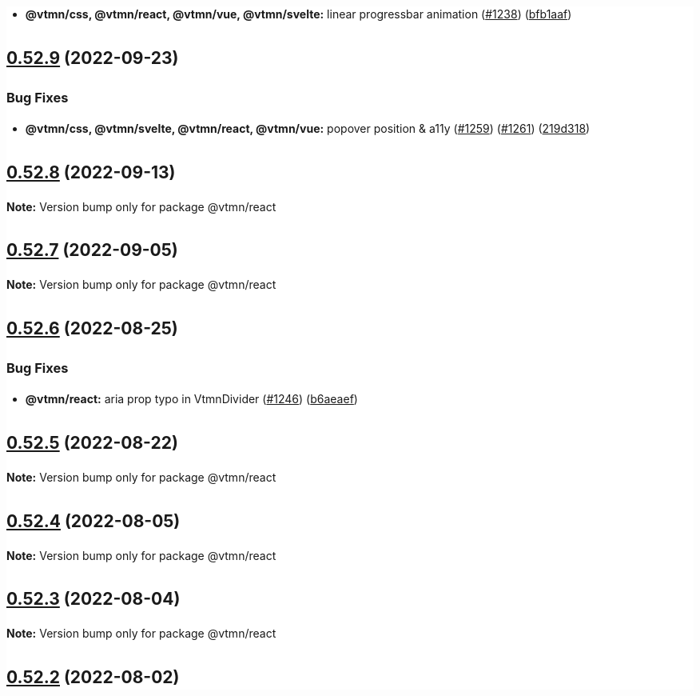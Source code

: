 - **@vtmn/css, @vtmn/react, @vtmn/vue, @vtmn/svelte:** linear progressbar animation ([#1238](https://github.com/Decathlon/vitamin-web/issues/1238)) ([bfb1aaf](https://github.com/Decathlon/vitamin-web/commit/bfb1aaf06a36b3faa1d06457c69b5b2308cabab2))

## [0.52.9](https://github.com/Decathlon/vitamin-web/compare/@vtmn/react@0.52.8...@vtmn/react@0.52.9) (2022-09-23)

### Bug Fixes

- **@vtmn/css, @vtmn/svelte, @vtmn/react, @vtmn/vue:** popover position & a11y ([#1259](https://github.com/Decathlon/vitamin-web/issues/1259)) ([#1261](https://github.com/Decathlon/vitamin-web/issues/1261)) ([219d318](https://github.com/Decathlon/vitamin-web/commit/219d3182e6404ac7a6cede344334e354730e7008))

## [0.52.8](https://github.com/Decathlon/vitamin-web/compare/@vtmn/react@0.52.7...@vtmn/react@0.52.8) (2022-09-13)

**Note:** Version bump only for package @vtmn/react

## [0.52.7](https://github.com/Decathlon/vitamin-web/compare/@vtmn/react@0.52.6...@vtmn/react@0.52.7) (2022-09-05)

**Note:** Version bump only for package @vtmn/react

## [0.52.6](https://github.com/Decathlon/vitamin-web/compare/@vtmn/react@0.52.5...@vtmn/react@0.52.6) (2022-08-25)

### Bug Fixes

- **@vtmn/react:** aria prop typo in VtmnDivider ([#1246](https://github.com/Decathlon/vitamin-web/issues/1246)) ([b6aeaef](https://github.com/Decathlon/vitamin-web/commit/b6aeaefad3518e9d007e5aedcd01a123b0411b2a))

## [0.52.5](https://github.com/Decathlon/vitamin-web/compare/@vtmn/react@0.52.4...@vtmn/react@0.52.5) (2022-08-22)

**Note:** Version bump only for package @vtmn/react

## [0.52.4](https://github.com/Decathlon/vitamin-web/compare/@vtmn/react@0.52.3...@vtmn/react@0.52.4) (2022-08-05)

**Note:** Version bump only for package @vtmn/react

## [0.52.3](https://github.com/Decathlon/vitamin-web/compare/@vtmn/react@0.52.2...@vtmn/react@0.52.3) (2022-08-04)

**Note:** Version bump only for package @vtmn/react

## [0.52.2](https://github.com/Decathlon/vitamin-web/compare/@vtmn/react@0.52.1...@vtmn/react@0.52.2) (2022-08-02)

